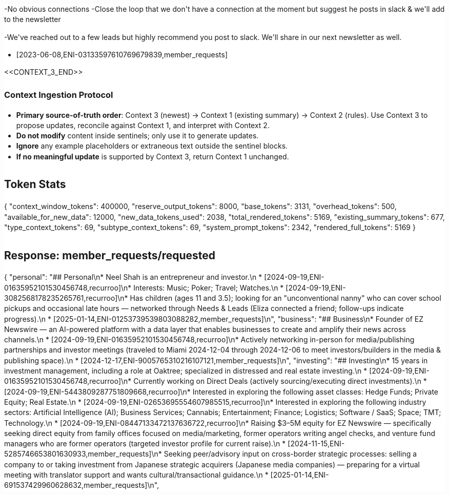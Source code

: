 -No obvious connections 
-Close the loop that we don't have a connection at the moment but suggest he posts in slack & we'll add to the newsletter

-We've reached out to a few leads but highly recommend you post to slack. We'll share in our next newsletter as well.
  * [2023-06-08,ENI-03133597610769679839,member_requests]

<<CONTEXT_3_END>>

### Context Ingestion Protocol

* **Primary source-of-truth order**: Context 3 (newest) → Context 1 (existing summary) → Context 2 (rules). Use Context 3 to propose updates, reconcile against Context 1, and interpret with Context 2.
* **Do not modify** content inside sentinels; only use it to generate updates.
* **Ignore** any example placeholders or extraneous text outside the sentinel blocks.
* **If no meaningful update** is supported by Context 3, return Context 1 unchanged.


## Token Stats

{
  "context_window_tokens": 400000,
  "reserve_output_tokens": 8000,
  "base_tokens": 3131,
  "overhead_tokens": 500,
  "available_for_new_data": 12000,
  "new_data_tokens_used": 2038,
  "total_rendered_tokens": 5169,
  "existing_summary_tokens": 677,
  "type_context_tokens": 69,
  "subtype_context_tokens": 69,
  "system_prompt_tokens": 2342,
  "rendered_full_tokens": 5169
}

## Response: member_requests/requested

{
  "personal": "## Personal\n* Neel Shah is an entrepreneur and investor.\n  * [2024-09-19,ENI-01635952101530456748,recurroo]\n* Interests: Music; Poker; Travel; Watches.\n  * [2024-09-19,ENI-3082568178235265761,recurroo]\n* Has children (ages 11 and 3.5); looking for an \"unconventional nanny\" who can cover school pickups and occasional late hours — networked through Needs & Leads (Eliza connected a friend; follow-ups indicate progress).\n  * [2025-01-14,ENI-01253739539803088282,member_requests]\n",
  "business": "## Business\n* Founder of EZ Newswire — an AI-powered platform with a data layer that enables businesses to create and amplify their news across channels.\n  * [2024-09-19,ENI-01635952101530456748,recurroo]\n* Actively networking in-person for media/publishing partnerships and investor meetings (traveled to Miami 2024-12-04 through 2024-12-06 to meet investors/builders in the media & publishing space).\n  * [2024-12-17,ENI-9005765310216107121,member_requests]\n",
  "investing": "## Investing\n* 15 years in investment management, including a role at Oaktree; specialized in distressed and real estate investing.\n  * [2024-09-19,ENI-01635952101530456748,recurroo]\n* Currently working on Direct Deals (actively sourcing/executing direct investments).\n  * [2024-09-19,ENI-5443809287751809668,recurroo]\n* Interested in exploring the following asset classes: Hedge Funds; Private Equity; Real Estate.\n  * [2024-09-19,ENI-02653695554607985515,recurroo]\n* Interested in exploring the following industry sectors: Artificial Intelligence (AI); Business Services; Cannabis; Entertainment; Finance; Logistics; Software / SaaS; Space; TMT; Technology.\n  * [2024-09-19,ENI-08447133472137636722,recurroo]\n* Raising $3–5M equity for EZ Newswire — specifically seeking direct equity from family offices focused on media/marketing, former operators writing angel checks, and venture fund managers who are former operators (targeted investor profile for current raise).\n  * [2024-11-15,ENI-5285746653801630933,member_requests]\n* Seeking peer/advisory input on cross-border strategic processes: selling a company to or taking investment from Japanese strategic acquirers (Japanese media companies) — preparing for a virtual meeting with translator support and wants cultural/transactional guidance.\n  * [2025-01-14,ENI-691537429960628632,member_requests]\n",